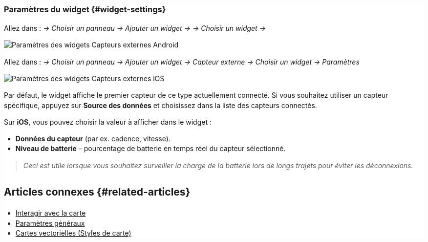 
### Paramètres du widget {#widget-settings}

<Tabs groupId="operating-systems" queryString="current-os">

<TabItem value="android" label="Android">

Allez dans : *<Translate android="true" ids="shared_string_menu,map_widget_config,shared_string_widgets"/> → Choisir un panneau → Ajouter un widget → <Translate android="true" ids="external_sensor_widgets"/> → Choisir un widget → <Translate android="true" ids="shared_string_settings"/>*

![Paramètres des widgets Capteurs externes Android](@site/static/img/plugins/sensors/external-sensors-widget-settings-android.png)

</TabItem>

<TabItem value="ios" label="iOS">

Allez dans : *<Translate ios="true" ids="shared_string_menu,layer_map_appearance,shared_string_widgets"/> → Choisir un panneau → Ajouter un widget → Capteur externe → Choisir un widget → Paramètres*

![Paramètres des widgets Capteurs externes iOS](@site/static/img/plugins/sensors/external-sensors-widget-settings-ios.png)

</TabItem>

</Tabs>

Par défaut, le widget affiche le premier capteur de ce type actuellement connecté. Si vous souhaitez utiliser un capteur spécifique, appuyez sur **Source des données** et choisissez dans la liste des capteurs connectés.

Sur **iOS**, vous pouvez choisir la valeur à afficher dans le widget :  

- **Données du capteur** (par ex. cadence, vitesse).
- **Niveau de batterie** – pourcentage de batterie en temps réel du capteur sélectionné.

> *Ceci est utile lorsque vous souhaitez surveiller la charge de la batterie lors de longs trajets pour éviter les déconnexions.*


## Articles connexes {#related-articles}

- [Interagir avec la carte](../../user/map/interact-with-map.md)
- [Paramètres généraux](../../user/personal/global-settings.md)
- [Cartes vectorielles (Styles de carte)](../../user/map/vector-maps.md)